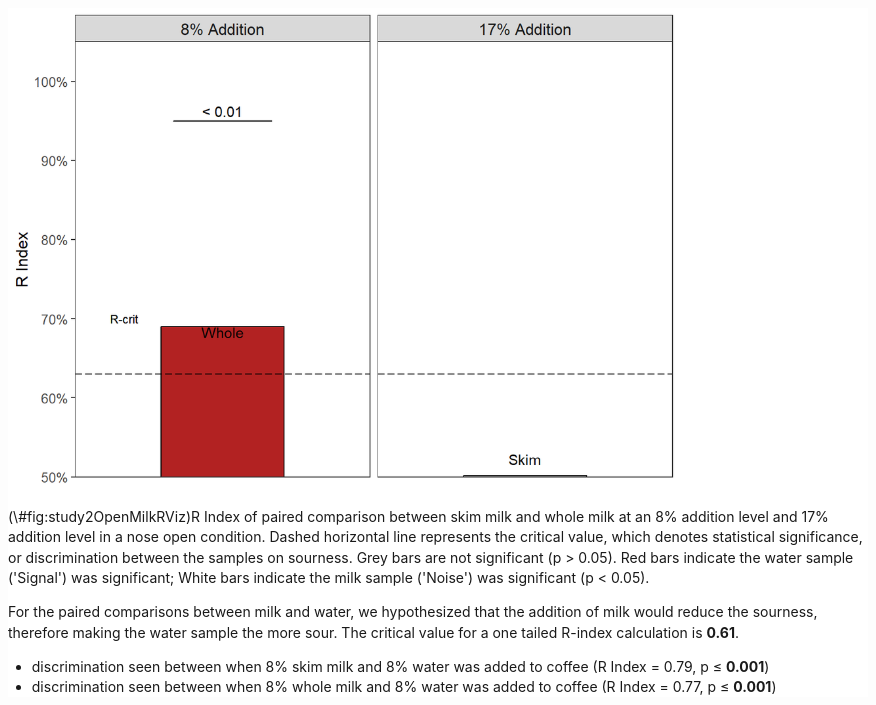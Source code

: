 <img src="02-Sour10_files/figure-html/study2OpenMilkRViz-1.png" alt="R Index of paired comparison between skim milk and whole milk at an 8% addition level and 17% addition level in a nose open condition. Dashed horizontal line represents the critical value, which denotes statistical significance, or discrimination between the samples on sourness. Grey bars are not significant (p &gt; 0.05). Red bars indicate the water sample ('Signal') was significant; White bars indicate the milk sample ('Noise') was significant (p &lt; 0.05)." width="672" />
<p class="caption">(\#fig:study2OpenMilkRViz)R Index of paired comparison between skim milk and whole milk at an 8% addition level and 17% addition level in a nose open condition. Dashed horizontal line represents the critical value, which denotes statistical significance, or discrimination between the samples on sourness. Grey bars are not significant (p > 0.05). Red bars indicate the water sample ('Signal') was significant; White bars indicate the milk sample ('Noise') was significant (p < 0.05).</p>
</div>

For the paired comparisons between milk and water, we hypothesized that the addition of milk would reduce the sourness, therefore making the water sample the more sour. The critical value for a one tailed R-index calculation is **0.61**.  





- discrimination seen between when 8% skim milk and 8% water was added to coffee (R Index = 0.79, p $\le$ **0.001**)  
- discrimination seen between when 8% whole milk and 8% water was added to coffee (R Index = 0.77, p $\le$ **0.001**)   


